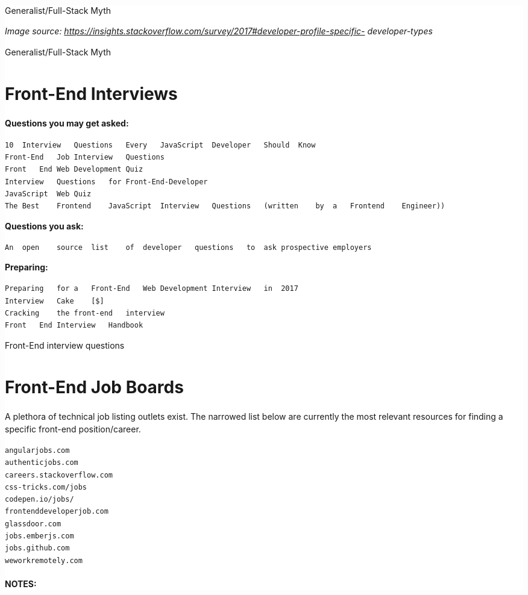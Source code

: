 Generalist/Full-Stack	Myth


_Image	source:	https://insights.stackoverflow.com/survey/2017#developer-profile-specific-
developer-types_

Generalist/Full-Stack	Myth


# Front-End	Interviews

**Questions	you	may	get	asked:**

```
10	Interview	Questions	Every	JavaScript	Developer	Should	Know
Front-End	Job	Interview	Questions
Front	End	Web	Development	Quiz
Interview	Questions	for	Front-End-Developer
JavaScript	Web	Quiz
The	Best	Frontend	JavaScript	Interview	Questions	(written	by	a	Frontend	Engineer))
```
**Questions	you	ask:**

```
An	open	source	list	of	developer	questions	to	ask	prospective	employers
```
**Preparing:**

```
Preparing	for	a	Front-End	Web	Development	Interview	in	2017
Interview	Cake	[$]
Cracking	the	front-end	interview
Front	End	Interview	Handbook
```
Front-End	interview	questions


# Front-End	Job	Boards

A	plethora	of	technical	job	listing	outlets	exist.	The	narrowed	list	below	are	currently	the	most
relevant	resources	for	finding	a	specific	front-end	position/career.

```
angularjobs.com
authenticjobs.com
careers.stackoverflow.com
css-tricks.com/jobs
codepen.io/jobs/
frontenddeveloperjob.com
glassdoor.com
jobs.emberjs.com
jobs.github.com
weworkremotely.com
```
#### NOTES:
